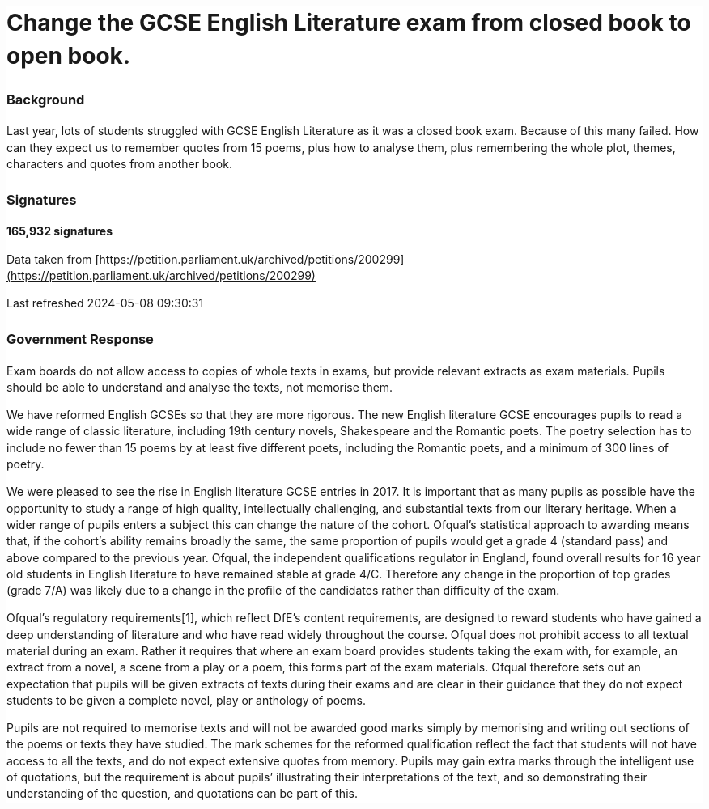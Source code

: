 # Change the GCSE English Literature exam from closed book to open book.

### Background

Last year, lots of students struggled with GCSE English Literature as it was a closed book exam. Because of this many failed. How can they expect us to remember quotes from 15 poems, plus how to analyse them, plus remembering the whole plot, themes, characters and quotes from another book.

### Signatures

**165,932 signatures**

Data taken from [https://petition.parliament.uk/archived/petitions/200299](https://petition.parliament.uk/archived/petitions/200299)

Last refreshed 2024-05-08 09:30:31

### Government Response

Exam boards do not allow access to copies of whole texts in exams, but provide relevant extracts as exam materials. Pupils should be able to understand and analyse the texts, not memorise them. 

We have reformed English GCSEs so that they are more rigorous. The new English literature GCSE encourages pupils to read a wide range of classic literature, including 19th century novels, Shakespeare and the Romantic poets. The poetry selection has to include no fewer than 15 poems by at least five different poets, including the Romantic poets, and a minimum of 300 lines of poetry.

We were pleased to see the rise in English literature GCSE entries in 2017. It is important that as many pupils as possible have the opportunity to study a range of high quality, intellectually challenging, and substantial texts from our literary heritage. When a wider range of pupils enters a subject this can change the nature of the cohort. Ofqual’s statistical approach to awarding means that, if the cohort’s ability remains broadly the same, the same proportion of pupils would get a grade 4 (standard pass) and above compared to the previous year. Ofqual, the independent qualifications regulator in England, found overall results for 16 year old students in English literature to have remained stable at grade 4/C. Therefore any change in the proportion of top grades (grade 7/A) was likely due to a change in the profile of the candidates rather than difficulty of the exam. 

Ofqual’s regulatory requirements[1], which reflect DfE’s content requirements, are designed to reward students who have gained a deep understanding of literature and who have read widely throughout the course. Ofqual does not prohibit access to all textual material during an exam. Rather it requires that where an exam board provides students taking the exam with, for example, an extract from a novel, a scene from a play or a poem, this forms part of the exam materials. Ofqual therefore sets out an expectation that pupils will be given extracts of texts during their exams and are clear in their guidance that they do not expect students to be given a complete novel, play or anthology of poems. 

Pupils are not required to memorise texts and will not be awarded good marks simply by memorising and writing out sections of the poems or texts they have studied. The mark schemes for the reformed qualification reflect the fact that students will not have access to all the texts, and do not expect extensive quotes from memory. Pupils may gain extra marks through the intelligent use of quotations, but the requirement is about pupils’ illustrating their interpretations of the text, and so demonstrating their understanding of the question, and quotations can be part of this.  
